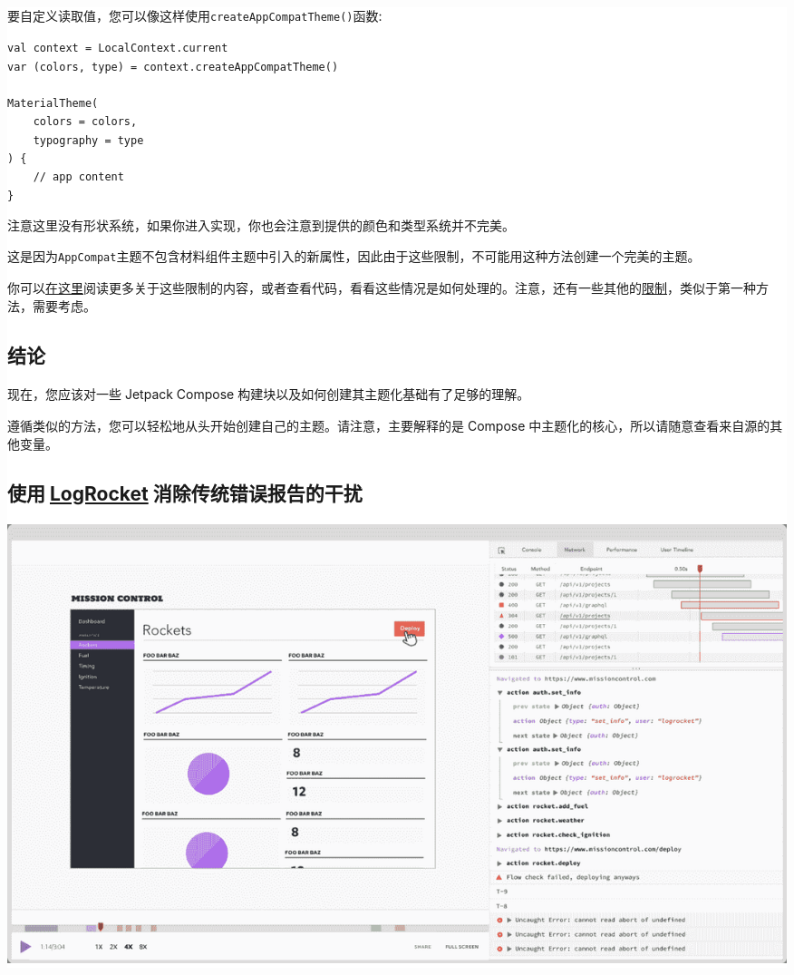 要自定义读取值，您可以像这样使用`createAppCompatTheme()`函数:

```
val context = LocalContext.current
var (colors, type) = context.createAppCompatTheme()

MaterialTheme(
    colors = colors,
    typography = type
) {
    // app content
}

```

注意这里没有形状系统，如果你进入实现，你也会注意到提供的颜色和类型系统并不完美。

这是因为`AppCompat`主题不包含材料组件主题中引入的新属性，因此由于这些限制，不可能用这种方法创建一个完美的主题。

你可以[在这里](https://google.github.io/accompanist/appcompat-theme/#generated-theme)阅读更多关于这些限制的内容，或者查看代码，看看这些情况是如何处理的。注意，还有一些其他的[限制](https://google.github.io/accompanist/appcompat-theme/#limitations)，类似于第一种方法，需要考虑。

## 结论

现在，您应该对一些 Jetpack Compose 构建块以及如何创建其主题化基础有了足够的理解。

遵循类似的方法，您可以轻松地从头开始创建自己的主题。请注意，主要解释的是 Compose 中主题化的核心，所以请随意查看来自源的其他变量。

## 使用 [LogRocket](https://lp.logrocket.com/blg/signup) 消除传统错误报告的干扰

[![LogRocket Dashboard Free Trial Banner](img/d6f5a5dd739296c1dd7aab3d5e77eeb9.png)](https://lp.logrocket.com/blg/signup)
